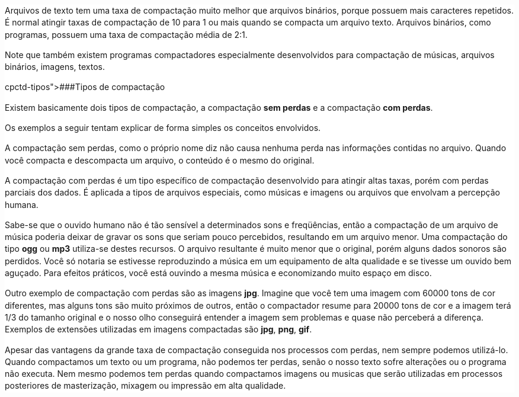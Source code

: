 
<listitem>

Arquivos de texto tem uma taxa de compactação muito melhor que arquivos
binários, porque possuem mais caracteres repetidos.  É normal atingir taxas de
compactação de 10 para 1 ou mais quando se compacta um arquivo texto.  Arquivos
binários, como programas, possuem uma taxa de compactação média de 2:1.


<listitem>

Note que também existem programas compactadores especialmente desenvolvidos
para compactação de músicas, arquivos binários, imagens, textos.




 cpctd-tipos">###Tipos de compactação

Existem basicamente dois tipos de compactação, a compactação **sem
perdas** e a compactação **com perdas**.


Os exemplos a seguir tentam explicar de forma simples os conceitos envolvidos.


A compactação sem perdas, como o próprio nome diz não causa nenhuma perda nas
informações contidas no arquivo.  Quando você compacta e descompacta um
arquivo, o conteúdo é o mesmo do original.


A compactação com perdas é um tipo específico de compactação desenvolvido para
atingir altas taxas, porém com perdas parciais dos dados.  É aplicada a tipos
de arquivos especiais, como músicas e imagens ou arquivos que envolvam a
percepção humana.


Sabe-se que o ouvido humano não é tão sensível a determinados sons e
freqüências, então a compactação de um arquivo de música poderia deixar de
gravar os sons que seriam pouco percebidos, resultando em um arquivo menor.
Uma compactação do tipo **ogg** ou **mp3**
utiliza-se destes recursos.  O arquivo resultante é muito menor que o original,
porém alguns dados sonoros são perdidos.  Você só notaria se estivesse
reproduzindo a música em um equipamento de alta qualidade e se tivesse um
ouvido bem aguçado.  Para efeitos práticos, você está ouvindo a mesma música e
economizando muito espaço em disco.


Outro exemplo de compactação com perdas são as imagens
**jpg**.  Imagine que você tem uma imagem com 60000 tons de
cor diferentes, mas alguns tons são muito próximos de outros, então o
compactador resume para 20000 tons de cor e a imagem terá 1/3 do tamanho
original e o nosso olho conseguirá entender a imagem sem problemas e quase não
perceberá a diferença.  Exemplos de extensões utilizadas em imagens compactadas
são **jpg**, **png**,
**gif**.


Apesar das vantagens da grande taxa de compactação conseguida nos processos com
perdas, nem sempre podemos utilizá-lo.  Quando compactamos um texto ou um
programa, não podemos ter perdas, senão o nosso texto sofre alterações ou o
programa não executa.  Nem mesmo podemos tem perdas quando compactamos imagens
ou musicas que serão utilizadas em processos posteriores de masterização,
mixagem ou impressão em alta qualidade.
